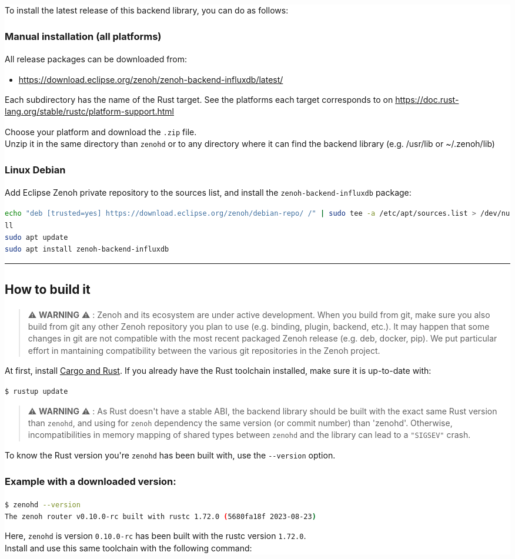 To install the latest release of this backend library, you can do as follows:

### Manual installation (all platforms)

All release packages can be downloaded from:  
 - https://download.eclipse.org/zenoh/zenoh-backend-influxdb/latest/   

Each subdirectory has the name of the Rust target. See the platforms each target corresponds to on https://doc.rust-lang.org/stable/rustc/platform-support.html

Choose your platform and download the `.zip` file.  
Unzip it in the same directory than `zenohd` or to any directory where it can find the backend library (e.g. /usr/lib or ~/.zenoh/lib)

### Linux Debian

Add Eclipse Zenoh private repository to the sources list, and install the `zenoh-backend-influxdb` package:

```bash
echo "deb [trusted=yes] https://download.eclipse.org/zenoh/debian-repo/ /" | sudo tee -a /etc/apt/sources.list > /dev/null
sudo apt update
sudo apt install zenoh-backend-influxdb
```


-------------------------------
## How to build it

> :warning: **WARNING** :warning: : Zenoh and its ecosystem are under active development. When you build from git, make sure you also build from git any other Zenoh repository you plan to use (e.g. binding, plugin, backend, etc.). It may happen that some changes in git are not compatible with the most recent packaged Zenoh release (e.g. deb, docker, pip). We put particular effort in mantaining compatibility between the various git repositories in the Zenoh project.

At first, install [Cargo and Rust](https://doc.rust-lang.org/cargo/getting-started/installation.html). If you already have the Rust toolchain installed, make sure it is up-to-date with:

```bash
$ rustup update
```

> :warning: **WARNING** :warning: : As Rust doesn't have a stable ABI, the backend library should be
built with the exact same Rust version than `zenohd`, and using for `zenoh` dependency the same version (or commit number) than 'zenohd'.
Otherwise, incompatibilities in memory mapping of shared types between `zenohd` and the library can lead to a `"SIGSEV"` crash.

To know the Rust version you're `zenohd` has been built with, use the `--version` option.

### Example with a downloaded version:
```bash
$ zenohd --version
The zenoh router v0.10.0-rc built with rustc 1.72.0 (5680fa18f 2023-08-23)
```
Here, `zenohd` is version `0.10.0-rc` has been built with the rustc version `1.72.0`.  
Install and use this same toolchain with the following command:
